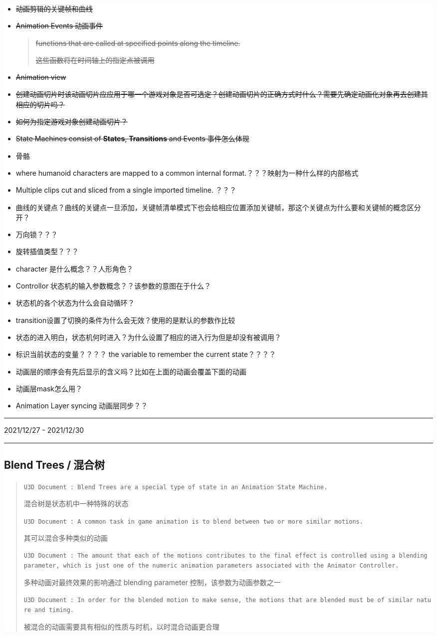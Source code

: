 - ~~动画剪辑的关键帧和曲线~~

- ~~Animation Events 动画事件~~

  > ~~functions that are called at specified points along the timeline.~~
  >
  > ~~这些函数将在时间轴上的指定点被调用~~

- ~~Animation view~~

- ~~创建动画切片时该动画切片应应用于哪一个游戏对象是否可选定？创建动画切片的正确方式时什么？需要先确定动画化对象再去创建其相应的切片吗？~~

- ~~如何为指定游戏对象创建动画切片？~~

- ~~State Machines consist of **States**, **Transitions** and Events 事件怎么体现~~

- 骨骼

- where humanoid characters are mapped to a common internal format.？？？映射为一种什么样的内部格式

- Multiple clips cut and sliced from a single imported timeline. ？？？

- 曲线的关键点？曲线的关键点一旦添加，关键帧清单模式下也会给相应位置添加关键帧，那这个关键点为什么要和关键帧的概念区分开？

- 万向锁？？？

- 旋转插值类型？？？

- character 是什么概念？？人形角色？

- Controllor 状态机的输入参数概念？？该参数的意图在于什么？

- 状态机的各个状态为什么会自动循环？

- transition设置了切换的条件为什么会无效？使用的是默认的参数作比较

- 状态的进入明白，状态机何时进入？为什么设置了相应的进入行为但是却没有被调用？

- 标识当前状态的变量？？？？ the variable to remember the current state？？？？

- 动画层的顺序会有先后显示的含义吗？比如在上面的动画会覆盖下面的动画

- 动画层mask怎么用？

- Animation Layer syncing 动画层同步？？


- - -

2021/12/27 - 2021/12/30

- - -

## Blend Trees / 混合树

>  `U3D Document : Blend Trees are a special type of state in an Animation State Machine.`
>
> 混合树是状态机中一种特殊的状态
>
> `U3D Document : A common task in game animation is to blend between two or more similar motions. `
>
> 其可以混合多种类似的动画
>
> `U3D Document : The amount that each of the motions contributes to the final effect is controlled using a blending parameter, which is just one of the numeric animation parameters associated with the Animator Controller.`
>
> 多种动画对最终效果的影响通过 blending parameter 控制，该参数为动画参数之一
>
> `U3D Document : In order for the blended motion to make sense, the motions that are blended must be of similar nature and timing. `
>
> 被混合的动画需要具有相似的性质与时机，以时混合动画更合理
